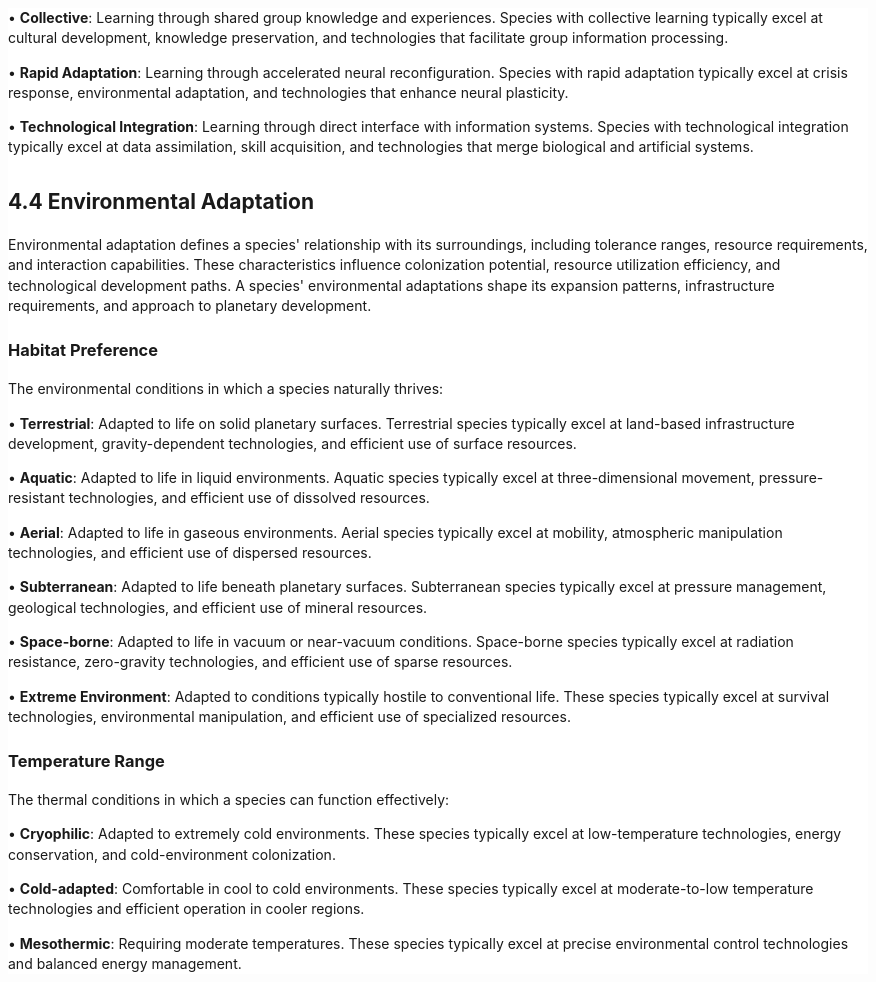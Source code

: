 • **Collective**: Learning through shared group knowledge and experiences. Species with collective learning typically excel at cultural development, knowledge preservation, and technologies that facilitate group information processing.

• **Rapid Adaptation**: Learning through accelerated neural reconfiguration. Species with rapid adaptation typically excel at crisis response, environmental adaptation, and technologies that enhance neural plasticity.

• **Technological Integration**: Learning through direct interface with information systems. Species with technological integration typically excel at data assimilation, skill acquisition, and technologies that merge biological and artificial systems.

## 4.4 Environmental Adaptation

Environmental adaptation defines a species' relationship with its surroundings, including tolerance ranges, resource requirements, and interaction capabilities. These characteristics influence colonization potential, resource utilization efficiency, and technological development paths. A species' environmental adaptations shape its expansion patterns, infrastructure requirements, and approach to planetary development.

### Habitat Preference

The environmental conditions in which a species naturally thrives:

• **Terrestrial**: Adapted to life on solid planetary surfaces. Terrestrial species typically excel at land-based infrastructure development, gravity-dependent technologies, and efficient use of surface resources.

• **Aquatic**: Adapted to life in liquid environments. Aquatic species typically excel at three-dimensional movement, pressure-resistant technologies, and efficient use of dissolved resources.

• **Aerial**: Adapted to life in gaseous environments. Aerial species typically excel at mobility, atmospheric manipulation technologies, and efficient use of dispersed resources.

• **Subterranean**: Adapted to life beneath planetary surfaces. Subterranean species typically excel at pressure management, geological technologies, and efficient use of mineral resources.

• **Space-borne**: Adapted to life in vacuum or near-vacuum conditions. Space-borne species typically excel at radiation resistance, zero-gravity technologies, and efficient use of sparse resources.

• **Extreme Environment**: Adapted to conditions typically hostile to conventional life. These species typically excel at survival technologies, environmental manipulation, and efficient use of specialized resources.

### Temperature Range

The thermal conditions in which a species can function effectively:

• **Cryophilic**: Adapted to extremely cold environments. These species typically excel at low-temperature technologies, energy conservation, and cold-environment colonization.

• **Cold-adapted**: Comfortable in cool to cold environments. These species typically excel at moderate-to-low temperature technologies and efficient operation in cooler regions.

• **Mesothermic**: Requiring moderate temperatures. These species typically excel at precise environmental control technologies and balanced energy management.

